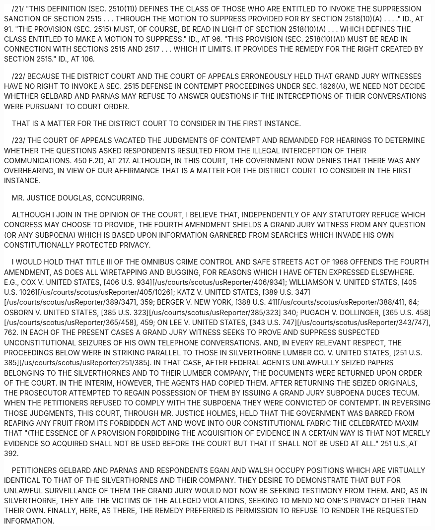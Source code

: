     /21/  "THIS DEFINITION (SEC. 2510(11)) DEFINES THE CLASS OF THOSE WHO ARE ENTITLED TO INVOKE THE SUPPRESSION SANCTION OF SECTION 2515 . . . THROUGH THE MOTION TO SUPPRESS PROVIDED FOR BY SECTION 2518(10)(A) . . . ."  ID., AT 91.  "THE PROVISION (SEC. 2515) MUST, OF COURSE, BE READ IN LIGHT OF SECTION 2518(10)(A) . . . WHICH DEFINES THE CLASS ENTITLED TO MAKE A MOTION TO SUPPRESS."  ID., AT 96.  "THIS PROVISION (SEC. 2518(10)(A)) MUST BE READ IN CONNECTION WITH SECTIONS 2515 AND 2517 . . . WHICH IT LIMITS.  IT PROVIDES THE REMEDY FOR THE RIGHT CREATED BY SECTION 2515."  ID., AT 106.

    /22/  BECAUSE THE DISTRICT COURT AND THE COURT OF APPEALS ERRONEOUSLY HELD THAT GRAND JURY WITNESSES HAVE NO RIGHT TO INVOKE A SEC. 2515 DEFENSE IN CONTEMPT PROCEEDINGS UNDER SEC. 1826(A), WE NEED NOT DECIDE WHETHER GELBARD AND PARNAS MAY REFUSE TO ANSWER QUESTIONS IF THE INTERCEPTIONS OF THEIR CONVERSATIONS WERE PURSUANT TO COURT ORDER.

    THAT IS A MATTER FOR THE DISTRICT COURT TO CONSIDER IN THE FIRST INSTANCE.

    /23/  THE COURT OF APPEALS VACATED THE JUDGMENTS OF CONTEMPT AND REMANDED FOR HEARINGS TO DETERMINE WHETHER THE QUESTIONS ASKED RESPONDENTS RESULTED FROM THE ILLEGAL INTERCEPTION OF THEIR COMMUNICATIONS.  450 F.2D, AT 217.  ALTHOUGH, IN THIS COURT, THE GOVERNMENT NOW DENIES THAT THERE WAS ANY OVERHEARING, IN VIEW OF OUR AFFIRMANCE THAT IS A MATTER FOR THE DISTRICT COURT TO CONSIDER IN THE FIRST INSTANCE.

    MR. JUSTICE DOUGLAS, CONCURRING.

    ALTHOUGH I JOIN IN THE OPINION OF THE COURT, I BELIEVE THAT, INDEPENDENTLY OF ANY STATUTORY REFUGE WHICH CONGRESS MAY CHOOSE TO PROVIDE, THE FOURTH AMENDMENT SHIELDS A GRAND JURY WITNESS FROM ANY QUESTION (OR ANY SUBPOENA) WHICH IS BASED UPON INFORMATION GARNERED FROM SEARCHES WHICH INVADE HIS OWN CONSTITUTIONALLY PROTECTED PRIVACY.

    I WOULD HOLD THAT TITLE III OF THE OMNIBUS CRIME CONTROL AND SAFE STREETS ACT OF 1968 OFFENDS THE FOURTH AMENDMENT, AS DOES ALL WIRETAPPING AND BUGGING, FOR REASONS WHICH I HAVE OFTEN EXPRESSED ELSEWHERE.  E.G., COX V. UNITED STATES, [406 U.S. 934][/us/courts/scotus/usReporter/406/934]; WILLIAMSON V. UNITED STATES, [405 U.S. 1026][/us/courts/scotus/usReporter/405/1026]; KATZ V. UNITED STATES, [389 U.S. 347][/us/courts/scotus/usReporter/389/347], 359; BERGER V. NEW YORK, [388 U.S. 41][/us/courts/scotus/usReporter/388/41], 64; OSBORN V. UNITED STATES, [385 U.S. 323][/us/courts/scotus/usReporter/385/323] 340; PUGACH V. DOLLINGER, [365 U.S. 458][/us/courts/scotus/usReporter/365/458], 459; ON LEE V. UNITED STATES, [343 U.S. 747][/us/courts/scotus/usReporter/343/747], 762.  IN EACH OF THE PRESENT CASES A GRAND JURY WITNESS SEEKS TO PROVE AND SUPPRESS SUSPECTED UNCONSTITUTIONAL SEIZURES OF HIS OWN TELEPHONE CONVERSATIONS.  AND, IN EVERY RELEVANT RESPECT, THE PROCEEDINGS BELOW WERE IN STRIKING PARALLEL TO THOSE IN SILVERTHORNE LUMBER CO. V. UNITED STATES, [251 U.S. 385][/us/courts/scotus/usReporter/251/385].     IN THAT CASE, AFTER FEDERAL AGENTS UNLAWFULLY SEIZED PAPERS BELONGING TO THE SILVERTHORNES AND TO THEIR LUMBER COMPANY, THE DOCUMENTS WERE RETURNED UPON ORDER OF THE COURT.  IN THE INTERIM, HOWEVER, THE AGENTS HAD COPIED THEM.  AFTER RETURNING THE SEIZED ORIGINALS, THE PROSECUTOR ATTEMPTED TO REGAIN POSSESSION OF THEM BY ISSUING A GRAND JURY SUBPOENA DUCES TECUM.  WHEN THE PETITIONERS REFUSED TO COMPLY WITH THE SUBPOENA THEY WERE CONVICTED OF CONTEMPT.  IN REVERSING THOSE JUDGMENTS, THIS COURT, THROUGH MR. JUSTICE HOLMES, HELD THAT THE GOVERNMENT WAS BARRED FROM REAPING ANY FRUIT FROM ITS FORBIDDEN ACT AND WOVE INTO OUR CONSTITUTIONAL FABRIC THE CELEBRATED MAXIM THAT "(THE ESSENCE OF A PROVISION FORBIDDING THE ACQUISITION OF EVIDENCE IN A CERTAIN WAY IS THAT NOT MERELY EVIDENCE SO ACQUIRED SHALL NOT BE USED BEFORE THE COURT BUT THAT IT SHALL NOT BE USED AT ALL."  251 U.S.,AT 392.

    PETITIONERS GELBARD AND PARNAS AND RESPONDENTS EGAN AND WALSH OCCUPY POSITIONS WHICH ARE VIRTUALLY IDENTICAL TO THAT OF THE SILVERTHORNES AND THEIR COMPANY.  THEY DESIRE TO DEMONSTRATE THAT BUT FOR UNLAWFUL SURVEILLANCE OF THEM THE GRAND JURY WOULD NOT NOW BE SEEKING TESTIMONY FROM THEM.  AND, AS IN SILVERTHORNE, THEY ARE THE VICTIMS OF THE ALLEGED VIOLATIONS, SEEKING TO MEND NO ONE'S PRIVACY OTHER THAN THEIR OWN.  FINALLY, HERE, AS THERE, THE REMEDY PREFERRED IS PERMISSION TO REFUSE TO RENDER THE REQUESTED INFORMATION.
